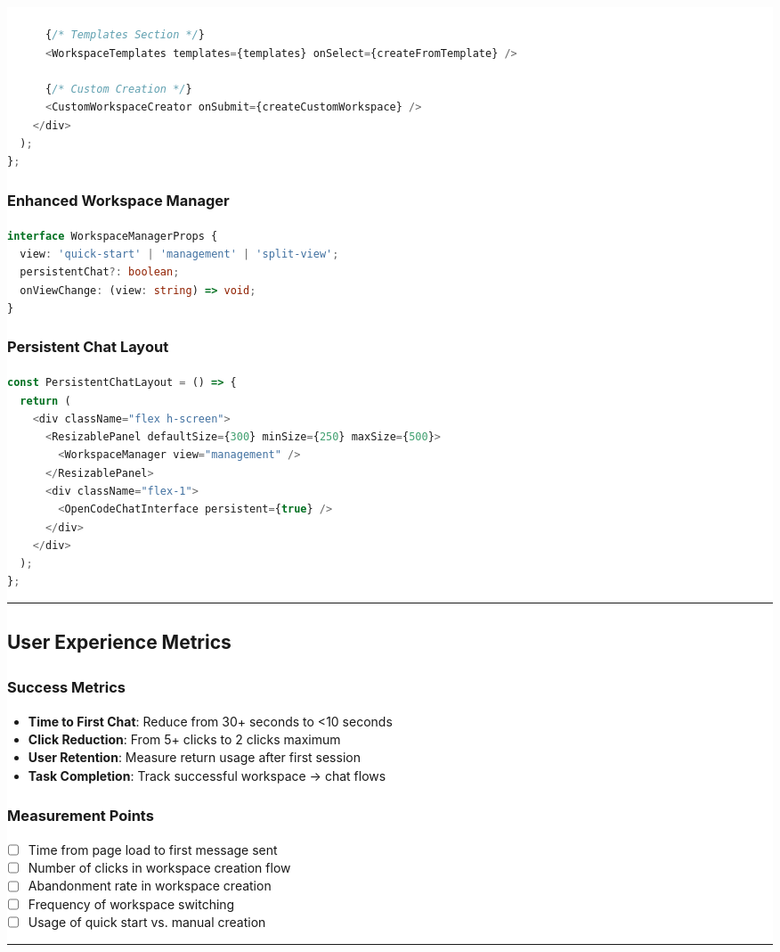 ```typescript
      
      {/* Templates Section */}
      <WorkspaceTemplates templates={templates} onSelect={createFromTemplate} />
      
      {/* Custom Creation */}
      <CustomWorkspaceCreator onSubmit={createCustomWorkspace} />
    </div>
  );
};
```

### Enhanced Workspace Manager
```typescript
interface WorkspaceManagerProps {
  view: 'quick-start' | 'management' | 'split-view';
  persistentChat?: boolean;
  onViewChange: (view: string) => void;
}
```

### Persistent Chat Layout
```typescript
const PersistentChatLayout = () => {
  return (
    <div className="flex h-screen">
      <ResizablePanel defaultSize={300} minSize={250} maxSize={500}>
        <WorkspaceManager view="management" />
      </ResizablePanel>
      <div className="flex-1">
        <OpenCodeChatInterface persistent={true} />
      </div>
    </div>
  );
};
```

---

## User Experience Metrics

### Success Metrics
- **Time to First Chat**: Reduce from 30+ seconds to <10 seconds
- **Click Reduction**: From 5+ clicks to 2 clicks maximum
- **User Retention**: Measure return usage after first session
- **Task Completion**: Track successful workspace → chat flows

### Measurement Points
- [ ] Time from page load to first message sent
- [ ] Number of clicks in workspace creation flow
- [ ] Abandonment rate in workspace creation
- [ ] Frequency of workspace switching
- [ ] Usage of quick start vs. manual creation

---